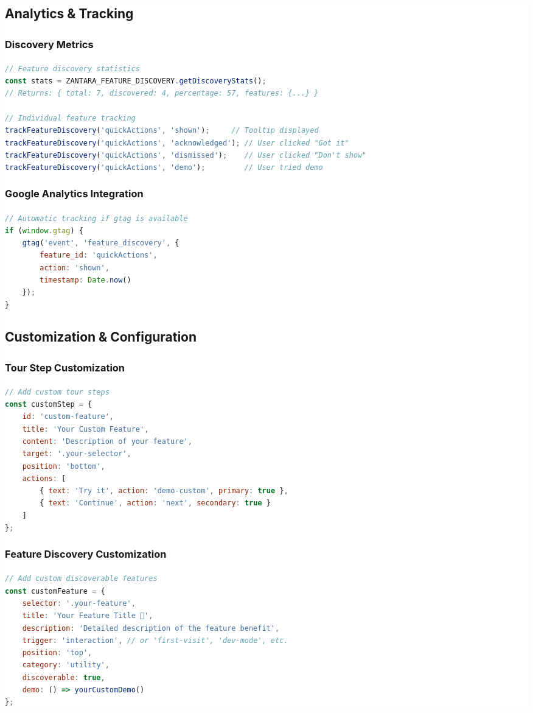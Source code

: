 ## Analytics & Tracking

### Discovery Metrics
```javascript
// Feature discovery statistics
const stats = ZANTARA_FEATURE_DISCOVERY.getDiscoveryStats();
// Returns: { total: 7, discovered: 4, percentage: 57, features: {...} }

// Individual feature tracking
trackFeatureDiscovery('quickActions', 'shown');     // Tooltip displayed
trackFeatureDiscovery('quickActions', 'acknowledged'); // User clicked "Got it"
trackFeatureDiscovery('quickActions', 'dismissed');    // User clicked "Don't show"
trackFeatureDiscovery('quickActions', 'demo');         // User tried demo
```

### Google Analytics Integration
```javascript
// Automatic tracking if gtag is available
if (window.gtag) {
    gtag('event', 'feature_discovery', {
        feature_id: 'quickActions',
        action: 'shown',
        timestamp: Date.now()
    });
}
```

## Customization & Configuration

### Tour Step Customization
```javascript
// Add custom tour steps
const customStep = {
    id: 'custom-feature',
    title: 'Your Custom Feature',
    content: 'Description of your feature',
    target: '.your-selector',
    position: 'bottom',
    actions: [
        { text: 'Try it', action: 'demo-custom', primary: true },
        { text: 'Continue', action: 'next', secondary: true }
    ]
};
```

### Feature Discovery Customization
```javascript
// Add custom discoverable features
const customFeature = {
    selector: '.your-feature',
    title: 'Your Feature Title 🎉',
    description: 'Detailed description of the feature benefit',
    trigger: 'interaction', // or 'first-visit', 'dev-mode', etc.
    position: 'top',
    category: 'utility',
    discoverable: true,
    demo: () => yourCustomDemo()
};
```
